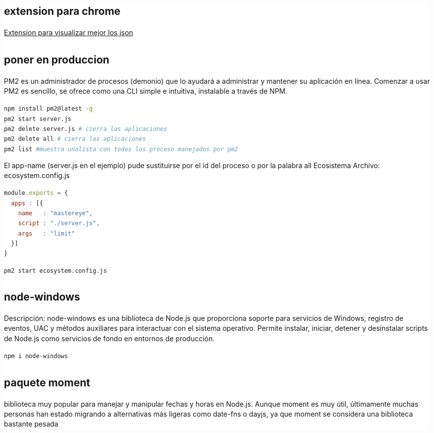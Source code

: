 
## extension para chrome

[Extension para visualizar mejor los json](https://chromewebstore.google.com/detail/json-viewer/gbmdgpbipfallnflgajpaliibnhdgobh?pli=1)

##  poner en produccion

PM2 es un administrador de procesos (demonio) que lo ayudará a administrar y mantener su aplicación en línea. Comenzar a usar PM2 es sencillo, se ofrece como una CLI simple e intuitiva, instalable a través de NPM.



```sh
npm install pm2@latest -g
pm2 start server.js
pm2 delete server.js # cierra las aplicaciones
pm2 delete all # cierra las aplicaciones
pm2 list #muestra unalista con todos los proceso manejados por pm2
```
El app-name (server.js en el ejemplo) pude sustituirse por el id del proceso o por la  palabra all
Ecosistema
Archivo: ecosystem.config.js
```js
module.exports = {
  apps : [{
    name   : "mastereye",
    script : "./server.js",
    args   : "limit"
  }]
}
```

```sh
pm2 start ecosystem.config.js
```

## node-windows

Descripción: node-windows es una biblioteca de Node.js que proporciona soporte para servicios de Windows, registro de eventos, UAC y métodos auxiliares para interactuar con el sistema operativo. Permite instalar, iniciar, detener y desinstalar scripts de Node.js como servicios de fondo en entornos de producción.
```sh
npm i node-windows

```

## paquete moment

biblioteca muy popular para manejar y manipular fechas y horas en Node.js.
Aunque moment es muy útil, últimamente muchas personas han estado migrando a alternativas más ligeras como date-fns o dayjs, ya que moment se considera una biblioteca bastante pesada
